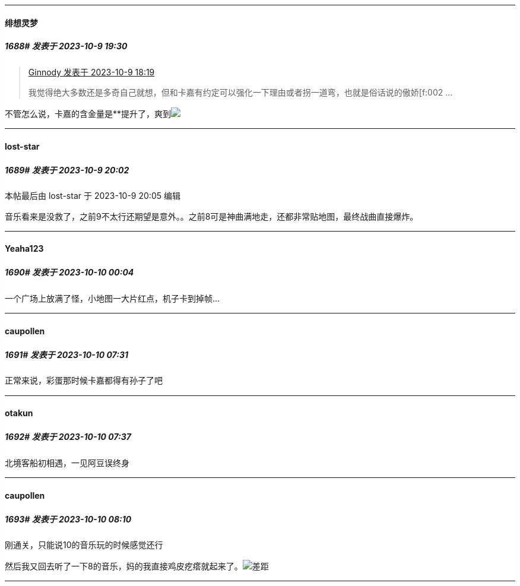 *****

####  绯想灵梦  
##### 1688#       发表于 2023-10-9 19:30

<blockquote><a href="httphttps://bbs.saraba1st.com/2b/forum.php?mod=redirect&amp;goto=findpost&amp;pid=62666840&amp;ptid=2076827" target="_blank">Ginnody 发表于 2023-10-9 18:19</a>

我觉得绝大多数还是多奇自己就想，但和卡嘉有约定可以强化一下理由或者拐一道弯，也就是俗话说的傲娇[f:002 ...</blockquote>
不管怎么说，卡嘉的含金量是**提升了，爽到<img src="https://static.saraba1st.com/image/smiley/face2017/033.png" referrerpolicy="no-referrer">


*****

####  lost-star  
##### 1689#       发表于 2023-10-9 20:02

 本帖最后由 lost-star 于 2023-10-9 20:05 编辑 

音乐看来是没救了，之前9不太行还期望是意外。。之前8可是神曲满地走，还都非常贴地图，最终战曲直接爆炸。


*****

####  Yeaha123  
##### 1690#       发表于 2023-10-10 00:04

一个广场上放满了怪，小地图一大片红点，机子卡到掉帧...


*****

####  caupollen  
##### 1691#       发表于 2023-10-10 07:31

正常来说，彩蛋那时候卡嘉都得有孙子了吧


*****

####  otakun  
##### 1692#       发表于 2023-10-10 07:37

北境客船初相遇，一见阿豆误终身


*****

####  caupollen  
##### 1693#       发表于 2023-10-10 08:10

刚通关，只能说10的音乐玩的时候感觉还行

然后我又回去听了一下8的音乐，妈的我直接鸡皮疙瘩就起来了。<img src="https://static.saraba1st.com/image/smiley/face2017/013.png" referrerpolicy="no-referrer">差距


*****
